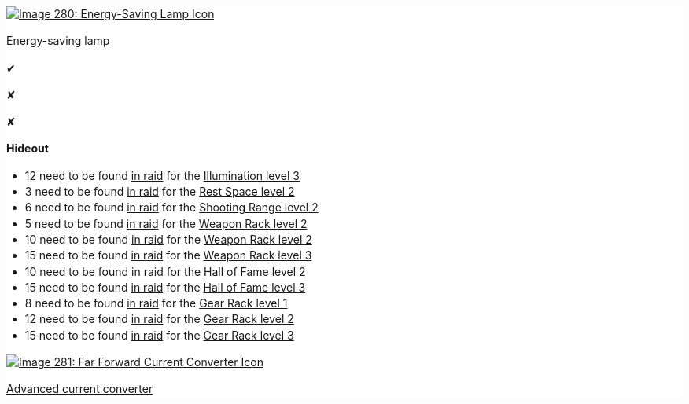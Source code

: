 [![Image 280: Energy-Saving Lamp Icon](https://static.wikia.nocookie.net/escapefromtarkov_gamepedia/images/6/66/Energy-Saving_Lamp_Icon.png/revision/latest?cb=20211220221600)](https://escapefromtarkov.fandom.com/wiki/Energy-saving_lamp "Energy-saving lamp")

[Energy-saving lamp](https://escapefromtarkov.fandom.com/wiki/Energy-saving_lamp "Energy-saving lamp")

✔

✘

✘

**Hideout**

*   12 need to be found [in raid](https://escapefromtarkov.fandom.com/wiki/Found_in_raid "Found in raid") for the [Illumination level 3](https://escapefromtarkov.fandom.com/wiki/Hideout#Modules "Hideout")
*   3 need to be found [in raid](https://escapefromtarkov.fandom.com/wiki/Found_in_raid "Found in raid") for the [Rest Space level 2](https://escapefromtarkov.fandom.com/wiki/Hideout#Modules "Hideout")
*   6 need to be found [in raid](https://escapefromtarkov.fandom.com/wiki/Found_in_raid "Found in raid") for the [Shooting Range level 2](https://escapefromtarkov.fandom.com/wiki/Hideout#Modules "Hideout")
*   5 need to be found [in raid](https://escapefromtarkov.fandom.com/wiki/Found_in_raid "Found in raid") for the [Weapon Rack level 2](https://escapefromtarkov.fandom.com/wiki/Hideout#Modules "Hideout")
*   10 need to be found [in raid](https://escapefromtarkov.fandom.com/wiki/Found_in_raid "Found in raid") for the [Weapon Rack level 2](https://escapefromtarkov.fandom.com/wiki/Hideout#Modules "Hideout")
*   15 need to be found [in raid](https://escapefromtarkov.fandom.com/wiki/Found_in_raid "Found in raid") for the [Weapon Rack level 3](https://escapefromtarkov.fandom.com/wiki/Hideout#Modules "Hideout")
*   10 need to be found [in raid](https://escapefromtarkov.fandom.com/wiki/Found_in_raid "Found in raid") for the [Hall of Fame level 2](https://escapefromtarkov.fandom.com/wiki/Hideout#Modules "Hideout")
*   15 need to be found [in raid](https://escapefromtarkov.fandom.com/wiki/Found_in_raid "Found in raid") for the [Hall of Fame level 3](https://escapefromtarkov.fandom.com/wiki/Hideout#Modules "Hideout")
*   8 need to be found [in raid](https://escapefromtarkov.fandom.com/wiki/Found_in_raid "Found in raid") for the [Gear Rack level 1](https://escapefromtarkov.fandom.com/wiki/Hideout#Modules "Hideout")
*   12 need to be found [in raid](https://escapefromtarkov.fandom.com/wiki/Found_in_raid "Found in raid") for the [Gear Rack level 2](https://escapefromtarkov.fandom.com/wiki/Hideout#Modules "Hideout")
*   15 need to be found [in raid](https://escapefromtarkov.fandom.com/wiki/Found_in_raid "Found in raid") for the [Gear Rack level 3](https://escapefromtarkov.fandom.com/wiki/Hideout#Modules "Hideout")

[![Image 281: Far Forward Current Converter Icon](https://static.wikia.nocookie.net/escapefromtarkov_gamepedia/images/9/98/Far_Forward_Current_Converter_Icon.png/revision/latest?cb=20230104153026)](https://escapefromtarkov.fandom.com/wiki/Advanced_current_converter "Advanced current converter")

[Advanced current converter](https://escapefromtarkov.fandom.com/wiki/Advanced_current_converter "Advanced current converter")
